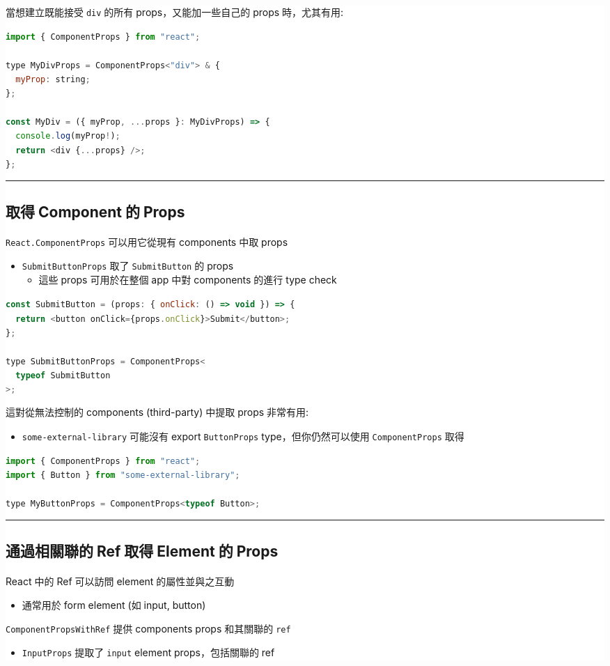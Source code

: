 當想建立既能接受 `div` 的所有 props，又能加一些自己的 props 時，尤其有用:
 
```js
import { ComponentProps } from "react";

type MyDivProps = ComponentProps<"div"> & {
  myProp: string;
};

const MyDiv = ({ myProp, ...props }: MyDivProps) => {
  console.log(myProp!);
  return <div {...props} />;
};

```

---------

## 取得 Component 的 Props

`React.ComponentProps` 可以用它從現有 components 中取 props
- `SubmitButtonProps`  取了 `SubmitButton` 的 props
  - 這些 props 可用於在整個 app 中對 components 的進行 type check
 
```js
const SubmitButton = (props: { onClick: () => void }) => {
  return <button onClick={props.onClick}>Submit</button>;
};

type SubmitButtonProps = ComponentProps<
  typeof SubmitButton
>;
```


這對從無法控制的 components (third-party) 中提取 props 非常有用:
- `some-external-library` 可能沒有 export `ButtonProps` type，但你仍然可以使用 `ComponentProps` 取得

```js
import { ComponentProps } from "react";
import { Button } from "some-external-library";

type MyButtonProps = ComponentProps<typeof Button>;

```

-----------

## 通過相關聯的 Ref 取得 Element 的 Props
React 中的 Ref 可以訪問 element 的屬性並與之互動
- 通常用於 form element (如 input, button)

`ComponentPropsWithRef` 提供 components props 和其關聯的 `ref`
- `InputProps` 提取了 `input` element props，包括關聯的 ref
